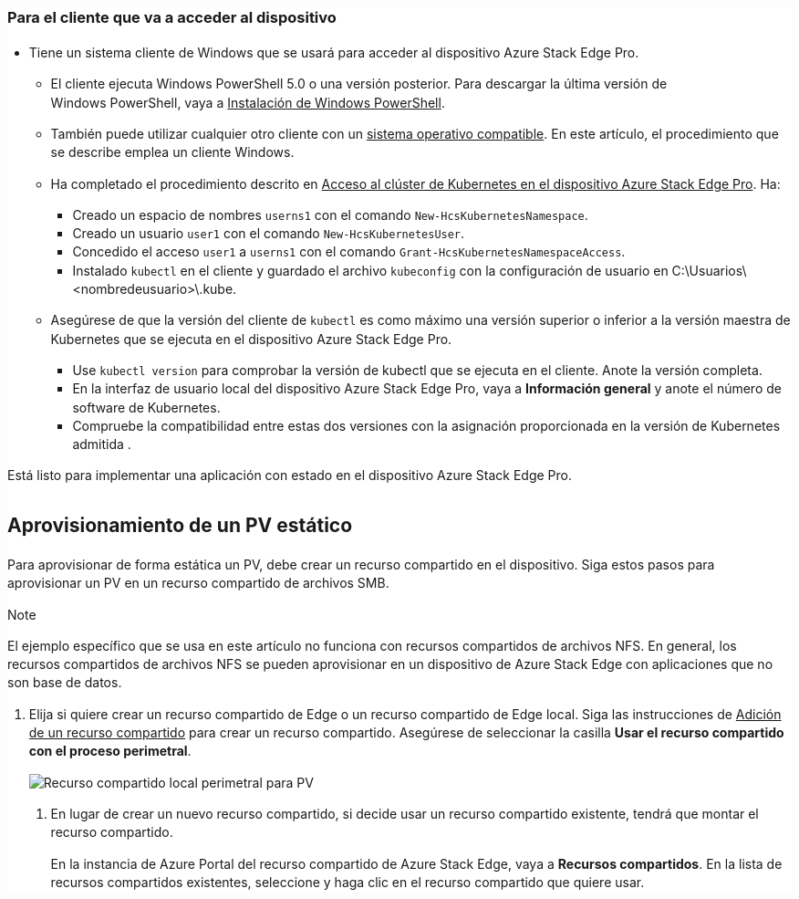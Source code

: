 ### <a name="for-client-accessing-the-device"></a>Para el cliente que va a acceder al dispositivo

- Tiene un sistema cliente de Windows que se usará para acceder al dispositivo Azure Stack Edge Pro.
    - El cliente ejecuta Windows PowerShell 5.0 o una versión posterior. Para descargar la última versión de Windows PowerShell, vaya a [Instalación de Windows PowerShell](https://docs.microsoft.com/powershell/scripting/install/installing-windows-powershell?view=powershell-7).
    
    - También puede utilizar cualquier otro cliente con un [sistema operativo compatible](azure-stack-edge-gpu-system-requirements.md#supported-os-for-clients-connected-to-device). En este artículo, el procedimiento que se describe emplea un cliente Windows. 
    
    - Ha completado el procedimiento descrito en [Acceso al clúster de Kubernetes en el dispositivo Azure Stack Edge Pro](azure-stack-edge-gpu-create-kubernetes-cluster.md). Ha:
      - Creado un espacio de nombres `userns1` con el comando `New-HcsKubernetesNamespace`. 
      - Creado un usuario `user1` con el comando `New-HcsKubernetesUser`. 
      - Concedido el acceso `user1` a `userns1` con el comando `Grant-HcsKubernetesNamespaceAccess`.       
      - Instalado `kubectl` en el cliente y guardado el archivo `kubeconfig` con la configuración de usuario en C:\\Usuarios\\&lt;nombredeusuario&gt;\\.kube. 
    
    - Asegúrese de que la versión del cliente de `kubectl` es como máximo una versión superior o inferior a la versión maestra de Kubernetes que se ejecuta en el dispositivo Azure Stack Edge Pro. 
        - Use `kubectl version` para comprobar la versión de kubectl que se ejecuta en el cliente. Anote la versión completa.
        - En la interfaz de usuario local del dispositivo Azure Stack Edge Pro, vaya a **Información general** y anote el número de software de Kubernetes. 
        - Compruebe la compatibilidad entre estas dos versiones con la asignación proporcionada en la versión de Kubernetes admitida <!-- insert link-->. 


Está listo para implementar una aplicación con estado en el dispositivo Azure Stack Edge Pro. 

## <a name="provision-a-static-pv"></a>Aprovisionamiento de un PV estático

Para aprovisionar de forma estática un PV, debe crear un recurso compartido en el dispositivo. Siga estos pasos para aprovisionar un PV en un recurso compartido de archivos SMB. 

> [!NOTE]
> El ejemplo específico que se usa en este artículo no funciona con recursos compartidos de archivos NFS. En general, los recursos compartidos de archivos NFS se pueden aprovisionar en un dispositivo de Azure Stack Edge con aplicaciones que no son base de datos.

1. Elija si quiere crear un recurso compartido de Edge o un recurso compartido de Edge local. Siga las instrucciones de [Adición de un recurso compartido](azure-stack-edge-manage-shares.md#add-a-share) para crear un recurso compartido. Asegúrese de seleccionar la casilla **Usar el recurso compartido con el proceso perimetral**.

    ![Recurso compartido local perimetral para PV](./media/azure-stack-edge-gpu-deploy-stateful-application-static-provision-kubernetes/edge-local-share-static-provision-1.png)

    1. En lugar de crear un nuevo recurso compartido, si decide usar un recurso compartido existente, tendrá que montar el recurso compartido.
    
        En la instancia de Azure Portal del recurso compartido de Azure Stack Edge, vaya a **Recursos compartidos**. En la lista de recursos compartidos existentes, seleccione y haga clic en el recurso compartido que quiere usar.

